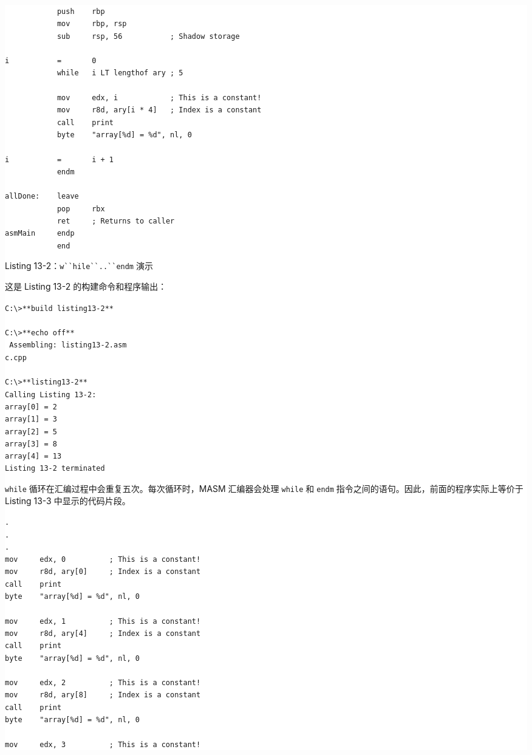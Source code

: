 ```
            push    rbp
            mov     rbp, rsp
            sub     rsp, 56           ; Shadow storage

i           =       0            
            while   i LT lengthof ary ; 5  

            mov     edx, i            ; This is a constant!
            mov     r8d, ary[i * 4]   ; Index is a constant
            call    print
            byte    "array[%d] = %d", nl, 0

i           =       i + 1
            endm 

allDone:    leave
            pop     rbx
            ret     ; Returns to caller
asmMain     endp
            end
```

Listing 13-2：`w``hile``..``endm` 演示

这是 Listing 13-2 的构建命令和程序输出：

```
C:\>**build listing13-2**

C:\>**echo off**
 Assembling: listing13-2.asm
c.cpp

C:\>**listing13-2**
Calling Listing 13-2:
array[0] = 2
array[1] = 3
array[2] = 5
array[3] = 8
array[4] = 13
Listing 13-2 terminated
```

`while` 循环在汇编过程中会重复五次。每次循环时，MASM 汇编器会处理 `while` 和 `endm` 指令之间的语句。因此，前面的程序实际上等价于 Listing 13-3 中显示的代码片段。

```
.
.
.
mov     edx, 0          ; This is a constant!
mov     r8d, ary[0]     ; Index is a constant
call    print
byte    "array[%d] = %d", nl, 0

mov     edx, 1          ; This is a constant!
mov     r8d, ary[4]     ; Index is a constant
call    print
byte    "array[%d] = %d", nl, 0

mov     edx, 2          ; This is a constant!
mov     r8d, ary[8]     ; Index is a constant
call    print
byte    "array[%d] = %d", nl, 0

mov     edx, 3          ; This is a constant!
```